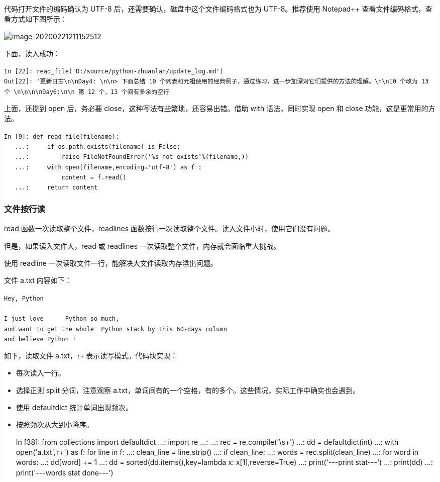 
代码打开文件的编码确认为 UTF-8 后，还需要确认，磁盘中这个文件编码格式也为 UTF-8。推荐使用 Notepad++
查看文件编码格式，查看方式如下图所示：

![image-20200221211152512](https://images.gitbook.cn/9afb80a0-54bc-11ea-9299-8b88345afa23)

下面，读入成功：

    
    
    In [22]: read_file('D:/source/python-zhuanlan/update_log.md')
    Out[22]: '更新日志\n\nDay4: \n\n> 下面总结 10 个列表和元祖使用的经典例子，通过练习，进一步加深对它们提供的方法的理解。\n\n10 个改为 13 个 \n\n\n\nDay6:\n\n 第 12 个，13 个间有多余的空行
    

上面，还提到 open 后，务必要 close，这种写法有些繁琐，还容易出错。借助 with 语法，同时实现 open 和 close
功能，这是更常用的方法。

    
    
    In [9]: def read_file(filename):
       ...:     if os.path.exists(filename) is False:
       ...:         raise FileNotFoundError('%s not exists'%(filename,))
       ...:     with open(filename,encoding='utf-8') as f :
                    content = f.read()
       ...:     return content
    

### 文件按行读

read 函数一次读取整个文件，readlines 函数按行一次读取整个文件。读入文件小时，使用它们没有问题。

但是，如果读入文件大，read 或 readlines 一次读取整个文件，内存就会面临重大挑战。

使用 readline 一次读取文件一行，能解决大文件读取内存溢出问题。

文件 a.txt 内容如下：

    
    
    Hey, Python
    
    I just love      Python so much,
    and want to get the whole  Python stack by this 60-days column
    and believe Python !
    

如下，读取文件 a.txt，`r+` 表示读写模式。代码块实现：

  * 每次读入一行。
  * 选择正则 split 分词，注意观察 a.txt，单词间有的一个空格，有的多个。这些情况，实际工作中确实也会遇到。
  * 使用 defaultdict 统计单词出现频次。
  * 按照频次从大到小降序。

    
    
    In [38]: from collections import defaultdict
        ...: import re
        ...:
        ...: rec = re.compile('\s+')
        ...: dd = defaultdict(int)
        ...: with open('a.txt','r+') as f:
                for line in f:
        ...:        clean_line = line.strip()
        ...:        if clean_line:
        ...:           words = rec.split(clean_line)
        ...:           for word in words:
        ...:               dd[word] += 1
        ...: dd = sorted(dd.items(),key=lambda x: x[1],reverse=True)
        ...: print('---print stat---')
        ...: print(dd)
        ...: print('---words stat done---')
    